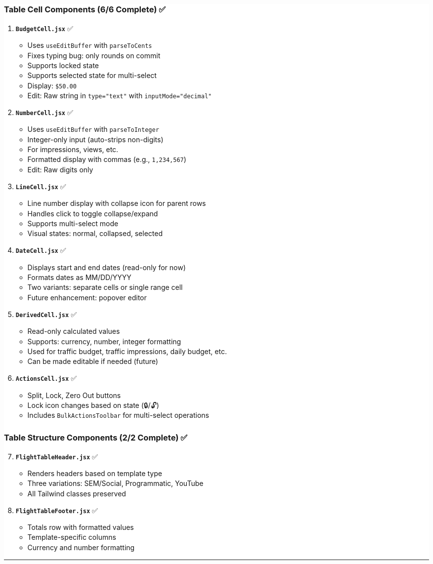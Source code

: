 ### Table Cell Components (6/6 Complete) ✅

1. **`BudgetCell.jsx`** ✅
   - Uses `useEditBuffer` with `parseToCents`
   - Fixes typing bug: only rounds on commit
   - Supports locked state
   - Supports selected state for multi-select
   - Display: `$50.00`
   - Edit: Raw string in `type="text"` with `inputMode="decimal"`

2. **`NumberCell.jsx`** ✅
   - Uses `useEditBuffer` with `parseToInteger`
   - Integer-only input (auto-strips non-digits)
   - For impressions, views, etc.
   - Formatted display with commas (e.g., `1,234,567`)
   - Edit: Raw digits only

3. **`LineCell.jsx`** ✅
   - Line number display with collapse icon for parent rows
   - Handles click to toggle collapse/expand
   - Supports multi-select mode
   - Visual states: normal, collapsed, selected

4. **`DateCell.jsx`** ✅
   - Displays start and end dates (read-only for now)
   - Formats dates as MM/DD/YYYY
   - Two variants: separate cells or single range cell
   - Future enhancement: popover editor

5. **`DerivedCell.jsx`** ✅
   - Read-only calculated values
   - Supports: currency, number, integer formatting
   - Used for traffic budget, traffic impressions, daily budget, etc.
   - Can be made editable if needed (future)

6. **`ActionsCell.jsx`** ✅
   - Split, Lock, Zero Out buttons
   - Lock icon changes based on state (🔒/🔓)
   - Includes `BulkActionsToolbar` for multi-select operations

### Table Structure Components (2/2 Complete) ✅

7. **`FlightTableHeader.jsx`** ✅
   - Renders headers based on template type
   - Three variations: SEM/Social, Programmatic, YouTube
   - All Tailwind classes preserved

8. **`FlightTableFooter.jsx`** ✅
   - Totals row with formatted values
   - Template-specific columns
   - Currency and number formatting

---
